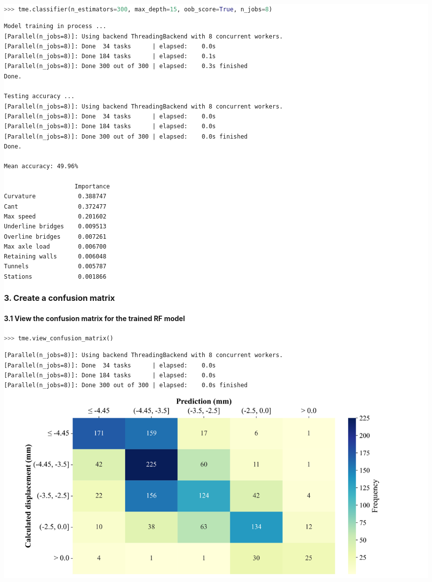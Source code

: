 ```python
>>> tme.classifier(n_estimators=300, max_depth=15, oob_score=True, n_jobs=8)
```
    Model training in process ... 
    [Parallel(n_jobs=8)]: Using backend ThreadingBackend with 8 concurrent workers.
    [Parallel(n_jobs=8)]: Done  34 tasks      | elapsed:    0.0s
    [Parallel(n_jobs=8)]: Done 184 tasks      | elapsed:    0.1s
    [Parallel(n_jobs=8)]: Done 300 out of 300 | elapsed:    0.3s finished
    Done.
    
    Testing accuracy ... 
    [Parallel(n_jobs=8)]: Using backend ThreadingBackend with 8 concurrent workers.
    [Parallel(n_jobs=8)]: Done  34 tasks      | elapsed:    0.0s
    [Parallel(n_jobs=8)]: Done 184 tasks      | elapsed:    0.0s
    [Parallel(n_jobs=8)]: Done 300 out of 300 | elapsed:    0.0s finished
    Done.
    
    Mean accuracy: 49.96%

                        Importance
    Curvature            0.388747
    Cant                 0.372477
    Max speed            0.201602
    Underline bridges    0.009513
    Overline bridges     0.007261
    Max axle load        0.006700
    Retaining walls      0.006048
    Tunnels              0.005787
    Stations             0.001866

### 3. Create a confusion matrix

#### 3.1 View the confusion matrix for the trained RF model

```python
>>> tme.view_confusion_matrix()
```
    [Parallel(n_jobs=8)]: Using backend ThreadingBackend with 8 concurrent workers.
    [Parallel(n_jobs=8)]: Done  34 tasks      | elapsed:    0.0s
    [Parallel(n_jobs=8)]: Done 184 tasks      | elapsed:    0.0s
    [Parallel(n_jobs=8)]: Done 300 out of 300 | elapsed:    0.0s finished

<figure>
  <img src="demos/images/tme_view_confusion_matrix.svg" alt="Confusion matrix" width="725"/>